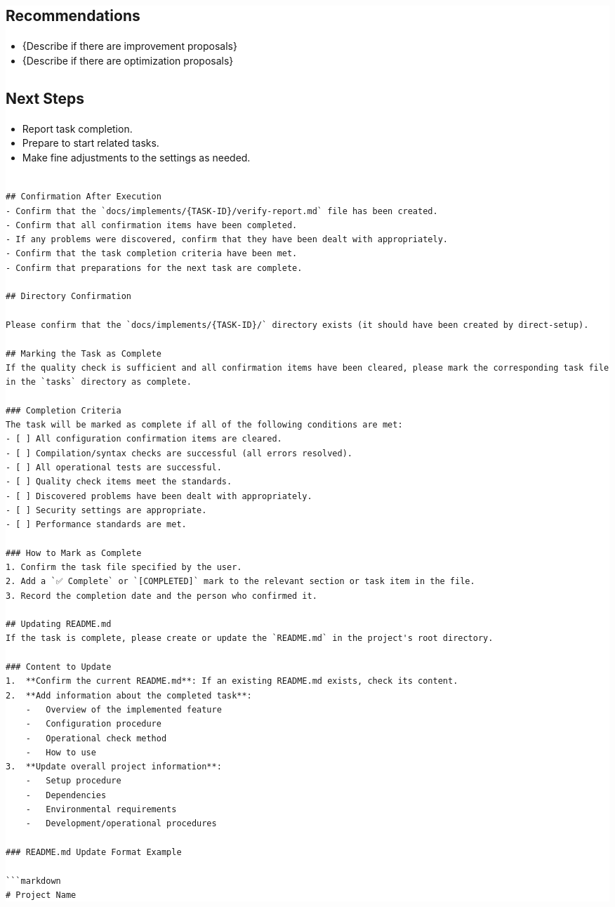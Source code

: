 ## Recommendations

- {Describe if there are improvement proposals}
- {Describe if there are optimization proposals}

## Next Steps

- Report task completion.
- Prepare to start related tasks.
- Make fine adjustments to the settings as needed.

````

## Confirmation After Execution
- Confirm that the `docs/implements/{TASK-ID}/verify-report.md` file has been created.
- Confirm that all confirmation items have been completed.
- If any problems were discovered, confirm that they have been dealt with appropriately.
- Confirm that the task completion criteria have been met.
- Confirm that preparations for the next task are complete.

## Directory Confirmation

Please confirm that the `docs/implements/{TASK-ID}/` directory exists (it should have been created by direct-setup).

## Marking the Task as Complete
If the quality check is sufficient and all confirmation items have been cleared, please mark the corresponding task file in the `tasks` directory as complete.

### Completion Criteria
The task will be marked as complete if all of the following conditions are met:
- [ ] All configuration confirmation items are cleared.
- [ ] Compilation/syntax checks are successful (all errors resolved).
- [ ] All operational tests are successful.
- [ ] Quality check items meet the standards.
- [ ] Discovered problems have been dealt with appropriately.
- [ ] Security settings are appropriate.
- [ ] Performance standards are met.

### How to Mark as Complete
1. Confirm the task file specified by the user.
2. Add a `✅ Complete` or `[COMPLETED]` mark to the relevant section or task item in the file.
3. Record the completion date and the person who confirmed it.

## Updating README.md
If the task is complete, please create or update the `README.md` in the project's root directory.

### Content to Update
1.  **Confirm the current README.md**: If an existing README.md exists, check its content.
2.  **Add information about the completed task**:
    -   Overview of the implemented feature
    -   Configuration procedure
    -   Operational check method
    -   How to use
3.  **Update overall project information**:
    -   Setup procedure
    -   Dependencies
    -   Environmental requirements
    -   Development/operational procedures

### README.md Update Format Example

```markdown
# Project Name
````